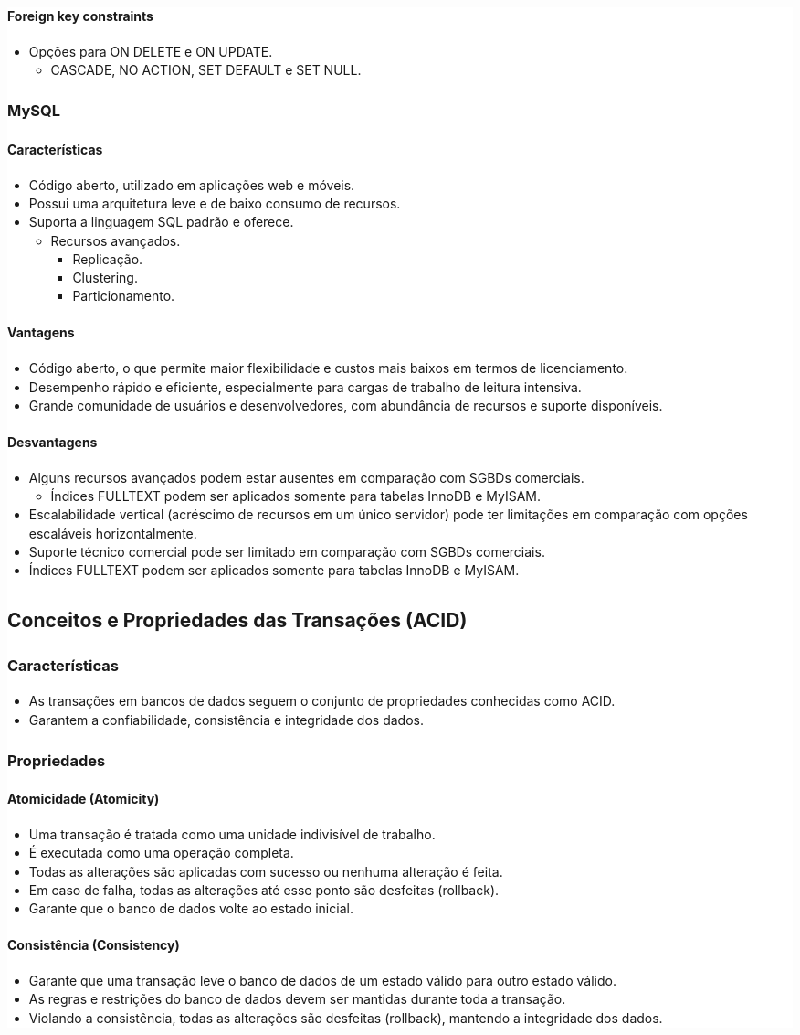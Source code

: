 #### Foreign key constraints

- Opções para ON DELETE e ON UPDATE.
  - CASCADE, NO ACTION, SET DEFAULT e SET NULL.

### MySQL

#### Características

- Código aberto, utilizado em aplicações web e móveis.
- Possui uma arquitetura leve e de baixo consumo de recursos.
- Suporta a linguagem SQL padrão e oferece.
  - Recursos avançados.
    - Replicação.
    - Clustering.
    - Particionamento.

#### Vantagens

- Código aberto, o que permite maior flexibilidade e custos mais baixos em termos de licenciamento.
- Desempenho rápido e eficiente, especialmente para cargas de trabalho de leitura intensiva.
- Grande comunidade de usuários e desenvolvedores, com abundância de recursos e suporte disponíveis.

#### Desvantagens

- Alguns recursos avançados podem estar ausentes em comparação com SGBDs comerciais.
  - Índices FULLTEXT podem ser aplicados somente para tabelas InnoDB e MyISAM.
- Escalabilidade vertical (acréscimo de recursos em um único servidor) pode ter limitações em comparação com opções escaláveis horizontalmente.
- Suporte técnico comercial pode ser limitado em comparação com SGBDs comerciais.
- Índices FULLTEXT podem ser aplicados somente para tabelas InnoDB e MyISAM.

## Conceitos e Propriedades das Transações (ACID)

### Características

- As transações em bancos de dados seguem o conjunto de propriedades conhecidas como ACID.
- Garantem a confiabilidade, consistência e integridade dos dados.

### Propriedades

#### Atomicidade (Atomicity)

- Uma transação é tratada como uma unidade indivisível de trabalho.
- É executada como uma operação completa.
- Todas as alterações são aplicadas com sucesso ou nenhuma alteração é feita.
- Em caso de falha, todas as alterações até esse ponto são desfeitas (rollback).
- Garante que o banco de dados volte ao estado inicial.

#### Consistência (Consistency)

- Garante que uma transação leve o banco de dados de um estado válido para outro estado válido.
- As regras e restrições do banco de dados devem ser mantidas durante toda a transação.
- Violando a consistência, todas as alterações são desfeitas (rollback), mantendo a integridade dos dados.
